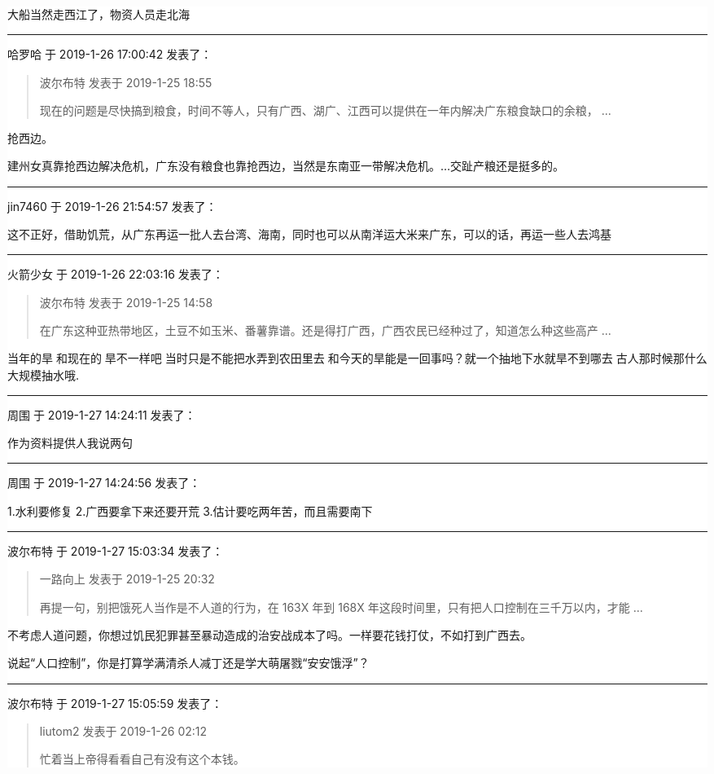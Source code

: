 大船当然走西江了，物资人员走北海

---

哈罗哈 于 2019-1-26 17:00:42 发表了：

> 波尔布特 发表于 2019-1-25 18:55
>
> 现在的问题是尽快搞到粮食，时间不等人，只有广西、湖广、江西可以提供在一年内解决广东粮食缺口的余粮， ...

抢西边。

建州女真靠抢西边解决危机，广东没有粮食也靠抢西边，当然是东南亚一带解决危机。…交趾产粮还是挺多的。

---

jin7460 于 2019-1-26 21:54:57 发表了：

这不正好，借助饥荒，从广东再运一批人去台湾、海南，同时也可以从南洋运大米来广东，可以的话，再运一些人去鸿基

---

火箭少女 于 2019-1-26 22:03:16 发表了：

> 波尔布特 发表于 2019-1-25 14:58
>
> 在广东这种亚热带地区，土豆不如玉米、番薯靠谱。还是得打广西，广西农民已经种过了，知道怎么种这些高产 ...

当年的旱 和现在的 旱不一样吧 当时只是不能把水弄到农田里去 和今天的旱能是一回事吗？就一个抽地下水就旱不到哪去 古人那时候那什么大规模抽水哦.

---

周围 于 2019-1-27 14:24:11 发表了：

作为资料提供人我说两句

---

周围 于 2019-1-27 14:24:56 发表了：

1.水利要修复 2.广西要拿下来还要开荒 3.估计要吃两年苦，而且需要南下

---

波尔布特 于 2019-1-27 15:03:34 发表了：

> 一路向上 发表于 2019-1-25 20:32
>
> 再提一句，别把饿死人当作是不人道的行为，在 163X 年到 168X 年这段时间里，只有把人口控制在三千万以内，才能 ...

不考虑人道问题，你想过饥民犯罪甚至暴动造成的治安战成本了吗。一样要花钱打仗，不如打到广西去。

说起“人口控制”，你是打算学满清杀人减丁还是学大萌屠戮“安安饿浮”？

---

波尔布特 于 2019-1-27 15:05:59 发表了：

> liutom2 发表于 2019-1-26 02:12
>
> 忙着当上帝得看看自己有没有这个本钱。
